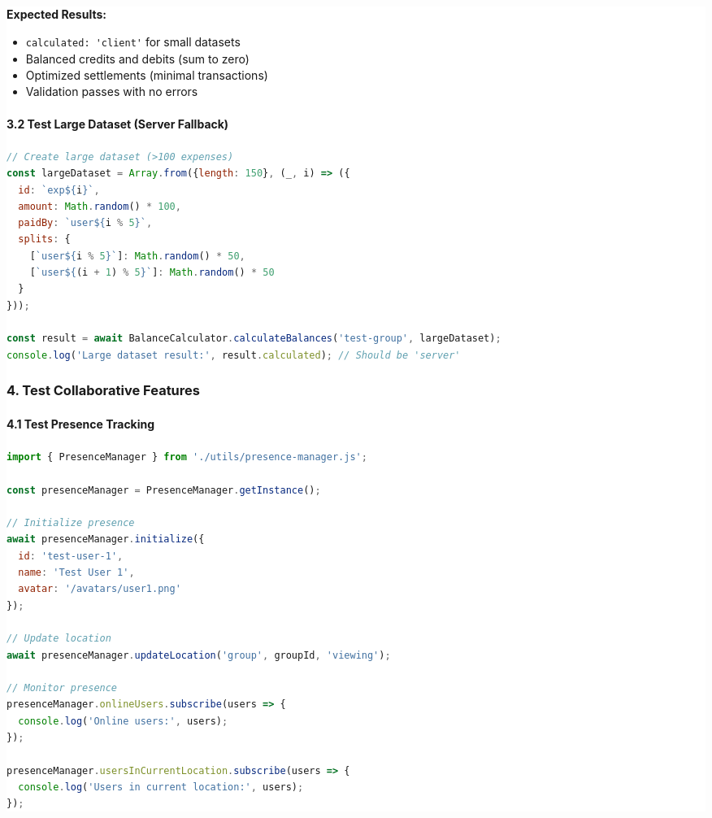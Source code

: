 **Expected Results:**
- `calculated: 'client'` for small datasets
- Balanced credits and debits (sum to zero)
- Optimized settlements (minimal transactions)
- Validation passes with no errors

#### 3.2 Test Large Dataset (Server Fallback)

```javascript
// Create large dataset (>100 expenses)
const largeDataset = Array.from({length: 150}, (_, i) => ({
  id: `exp${i}`,
  amount: Math.random() * 100,
  paidBy: `user${i % 5}`,
  splits: {
    [`user${i % 5}`]: Math.random() * 50,
    [`user${(i + 1) % 5}`]: Math.random() * 50
  }
}));

const result = await BalanceCalculator.calculateBalances('test-group', largeDataset);
console.log('Large dataset result:', result.calculated); // Should be 'server'
```

### 4. Test Collaborative Features

#### 4.1 Test Presence Tracking

```javascript
import { PresenceManager } from './utils/presence-manager.js';

const presenceManager = PresenceManager.getInstance();

// Initialize presence
await presenceManager.initialize({
  id: 'test-user-1',
  name: 'Test User 1',
  avatar: '/avatars/user1.png'
});

// Update location
await presenceManager.updateLocation('group', groupId, 'viewing');

// Monitor presence
presenceManager.onlineUsers.subscribe(users => {
  console.log('Online users:', users);
});

presenceManager.usersInCurrentLocation.subscribe(users => {
  console.log('Users in current location:', users);
});
```
